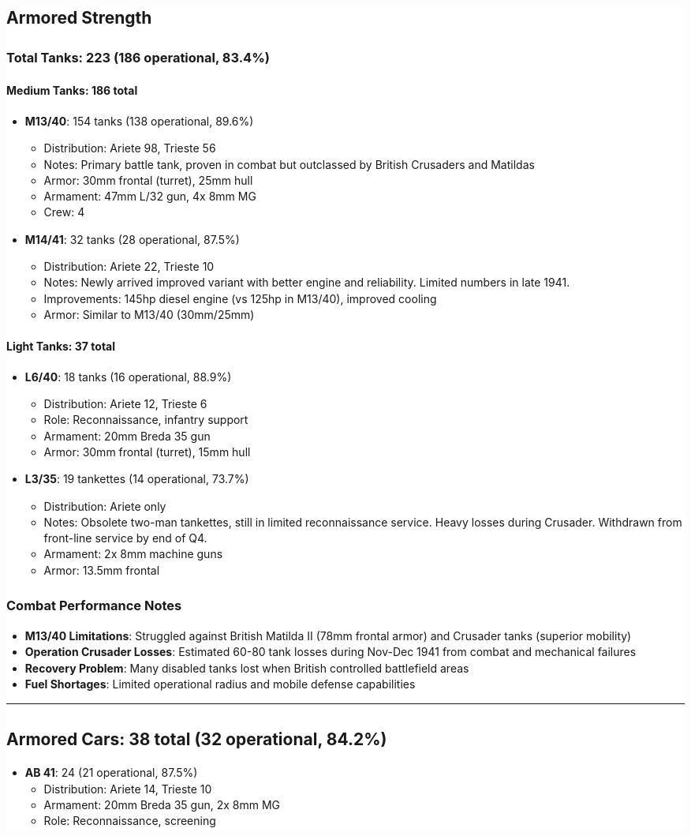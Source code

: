 
## Armored Strength

### Total Tanks: 223 (186 operational, 83.4%)

#### Medium Tanks: 186 total
- **M13/40**: 154 tanks (138 operational, 89.6%)
  - Distribution: Ariete 98, Trieste 56
  - Notes: Primary battle tank, proven in combat but outclassed by British Crusaders and Matildas
  - Armor: 30mm frontal (turret), 25mm hull
  - Armament: 47mm L/32 gun, 4x 8mm MG
  - Crew: 4

- **M14/41**: 32 tanks (28 operational, 87.5%)
  - Distribution: Ariete 22, Trieste 10
  - Notes: Newly arrived improved variant with better engine and reliability. Limited numbers in late 1941.
  - Improvements: 145hp diesel engine (vs 125hp in M13/40), improved cooling
  - Armor: Similar to M13/40 (30mm/25mm)

#### Light Tanks: 37 total
- **L6/40**: 18 tanks (16 operational, 88.9%)
  - Distribution: Ariete 12, Trieste 6
  - Role: Reconnaissance, infantry support
  - Armament: 20mm Breda 35 gun
  - Armor: 30mm frontal (turret), 15mm hull

- **L3/35**: 19 tankettes (14 operational, 73.7%)
  - Distribution: Ariete only
  - Notes: Obsolete two-man tankettes, still in limited reconnaissance service. Heavy losses during Crusader. Withdrawn from front-line service by end of Q4.
  - Armament: 2x 8mm machine guns
  - Armor: 13.5mm frontal

### Combat Performance Notes
- **M13/40 Limitations**: Struggled against British Matilda II (78mm frontal armor) and Crusader tanks (superior mobility)
- **Operation Crusader Losses**: Estimated 60-80 tank losses during Nov-Dec 1941 from combat and mechanical failures
- **Recovery Problem**: Many disabled tanks lost when British controlled battlefield areas
- **Fuel Shortages**: Limited operational radius and mobile defense capabilities

---

## Armored Cars: 38 total (32 operational, 84.2%)

- **AB 41**: 24 (21 operational, 87.5%)
  - Distribution: Ariete 14, Trieste 10
  - Armament: 20mm Breda 35 gun, 2x 8mm MG
  - Role: Reconnaissance, screening
